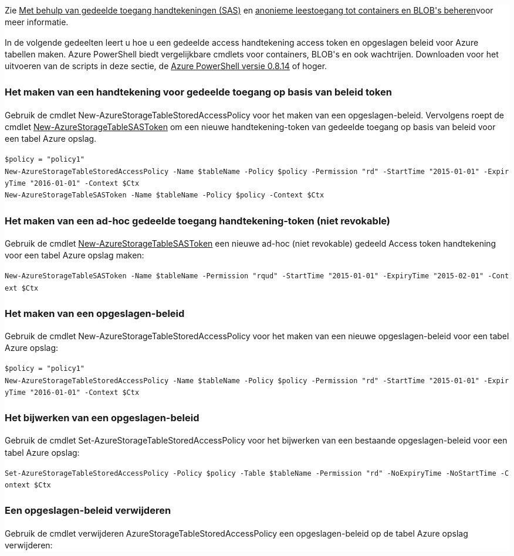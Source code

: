 Zie [Met behulp van gedeelde toegang handtekeningen (SAS)](storage-dotnet-shared-access-signature-part-1.md) en [anonieme leestoegang tot containers en BLOB's beheren](storage-manage-access-to-resources.md)voor meer informatie.

In de volgende gedeelten leert u hoe u een gedeelde access handtekening access token en opgeslagen beleid voor Azure tabellen maken. Azure PowerShell biedt vergelijkbare cmdlets voor containers, BLOB's en ook wachtrijen. Downloaden voor het uitvoeren van de scripts in deze sectie, de [Azure PowerShell versie 0.8.14](http://go.microsoft.com/?linkid=9811175&clcid=0x409) of hoger.

### <a name="how-to-create-a-policy-based-shared-access-signature-token"></a>Het maken van een handtekening voor gedeelde toegang op basis van beleid token
Gebruik de cmdlet New-AzureStorageTableStoredAccessPolicy voor het maken van een opgeslagen-beleid. Vervolgens roept de cmdlet [New-AzureStorageTableSASToken](http://msdn.microsoft.com/library/azure/dn806400.aspx) om een nieuwe handtekening-token van gedeelde toegang op basis van beleid voor een tabel Azure opslag.

    $policy = "policy1"
    New-AzureStorageTableStoredAccessPolicy -Name $tableName -Policy $policy -Permission "rd" -StartTime "2015-01-01" -ExpiryTime "2016-01-01" -Context $Ctx
    New-AzureStorageTableSASToken -Name $tableName -Policy $policy -Context $Ctx

### <a name="how-to-create-an-ad-hoc-non-revokable-shared-access-signature-token"></a>Het maken van een ad-hoc gedeelde toegang handtekening-token (niet revokable)
Gebruik de cmdlet [New-AzureStorageTableSASToken](http://msdn.microsoft.com/library/azure/dn806400.aspx) een nieuwe ad-hoc (niet revokable) gedeeld Access token handtekening voor een tabel Azure opslag maken:

    New-AzureStorageTableSASToken -Name $tableName -Permission "rqud" -StartTime "2015-01-01" -ExpiryTime "2015-02-01" -Context $Ctx

### <a name="how-to-create-a-stored-access-policy"></a>Het maken van een opgeslagen-beleid
Gebruik de cmdlet New-AzureStorageTableStoredAccessPolicy voor het maken van een nieuwe opgeslagen-beleid voor een tabel Azure opslag:

    $policy = "policy1"
    New-AzureStorageTableStoredAccessPolicy -Name $tableName -Policy $policy -Permission "rd" -StartTime "2015-01-01" -ExpiryTime "2016-01-01" -Context $Ctx

### <a name="how-to-update-a-stored-access-policy"></a>Het bijwerken van een opgeslagen-beleid
Gebruik de cmdlet Set-AzureStorageTableStoredAccessPolicy voor het bijwerken van een bestaande opgeslagen-beleid voor een tabel Azure opslag:

    Set-AzureStorageTableStoredAccessPolicy -Policy $policy -Table $tableName -Permission "rd" -NoExpiryTime -NoStartTime -Context $Ctx

### <a name="how-to-delete-a-stored-access-policy"></a>Een opgeslagen-beleid verwijderen
Gebruik de cmdlet verwijderen AzureStorageTableStoredAccessPolicy een opgeslagen-beleid op de tabel Azure opslag verwijderen:
